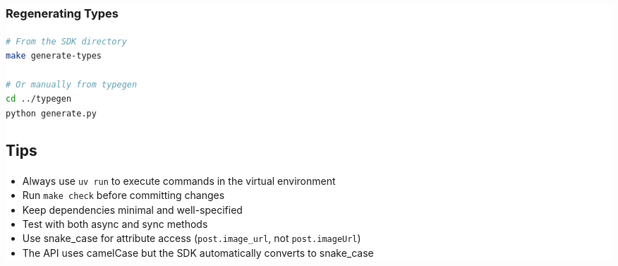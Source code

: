 ### Regenerating Types
```bash
# From the SDK directory
make generate-types

# Or manually from typegen
cd ../typegen
python generate.py
```

## Tips

- Always use `uv run` to execute commands in the virtual environment
- Run `make check` before committing changes
- Keep dependencies minimal and well-specified
- Test with both async and sync methods
- Use snake_case for attribute access (`post.image_url`, not `post.imageUrl`)
- The API uses camelCase but the SDK automatically converts to snake_case